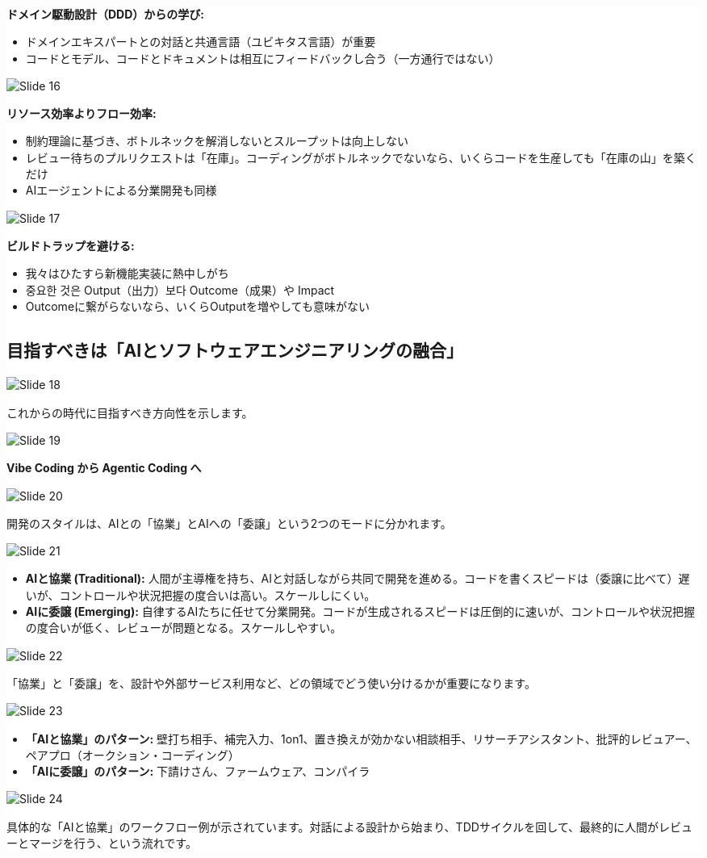 **ドメイン駆動設計（DDD）からの学び:**

- ドメインエキスパートとの対話と共通言語（ユビキタス言語）が重要
- コードとモデル、コードとドキュメントは相互にフィードバックし合う（一方通行ではない）

![Slide 16](https://files.speakerdeck.com/presentations/8ea3dd02d66343099e2099f5000880c6/slide_15.jpg)

**リソース効率よりフロー効率:**

- 制約理論に基づき、ボトルネックを解消しないとスループットは向上しない
- レビュー待ちのプルリクエストは「在庫」。コーディングがボトルネックでないなら、いくらコードを生産しても「在庫の山」を築くだけ
- AIエージェントによる分業開発も同様

![Slide 17](https://files.speakerdeck.com/presentations/8ea3dd02d66343099e2099f5000880c6/slide_16.jpg)

**ビルドトラップを避ける:**

- 我々はひたすら新機能実装に熱中しがち
- 중요한 것은 Output（出力）보다 Outcome（成果）や Impact
- Outcomeに繋がらないなら、いくらOutputを増やしても意味がない

## 目指すべきは「AIとソフトウェアエンジニアリングの融合」

![Slide 18](https://files.speakerdeck.com/presentations/8ea3dd02d66343099e2099f5000880c6/slide_17.jpg)

これからの時代に目指すべき方向性を示します。

![Slide 19](https://files.speakerdeck.com/presentations/8ea3dd02d66343099e2099f5000880c6/slide_18.jpg)

**Vibe Coding から Agentic Coding へ**

![Slide 20](https://files.speakerdeck.com/presentations/8ea3dd02d66343099e2099f5000880c6/slide_19.jpg)

開発のスタイルは、AIとの「協業」とAIへの「委譲」という2つのモードに分かれます。

![Slide 21](https://files.speakerdeck.com/presentations/8ea3dd02d66343099e2099f5000880c6/slide_20.jpg)

- **AIと協業 (Traditional):** 人間が主導権を持ち、AIと対話しながら共同で開発を進める。コードを書くスピードは（委譲に比べて）遅いが、コントロールや状況把握の度合いは高い。スケールしにくい。
- **AIに委譲 (Emerging):** 自律するAIたちに任せて分業開発。コードが生成されるスピードは圧倒的に速いが、コントロールや状況把握の度合いが低く、レビューが問題となる。スケールしやすい。

![Slide 22](https://files.speakerdeck.com/presentations/8ea3dd02d66343099e2099f5000880c6/slide_21.jpg)

「協業」と「委譲」を、設計や外部サービス利用など、どの領域でどう使い分けるかが重要になります。

![Slide 23](https://files.speakerdeck.com/presentations/8ea3dd02d66343099e2099f5000880c6/slide_22.jpg)

- **「AIと協業」のパターン:** 壁打ち相手、補完入力、1on1、置き換えが効かない相談相手、リサーチアシスタント、批評的レビュアー、ペアプロ（オークション・コーディング）
- **「AIに委譲」のパターン:** 下請けさん、ファームウェア、コンパイラ

![Slide 24](https://files.speakerdeck.com/presentations/8ea3dd02d66343099e2099f5000880c6/slide_23.jpg)

具体的な「AIと協業」のワークフロー例が示されています。対話による設計から始まり、TDDサイクルを回して、最終的に人間がレビューとマージを行う、という流れです。
